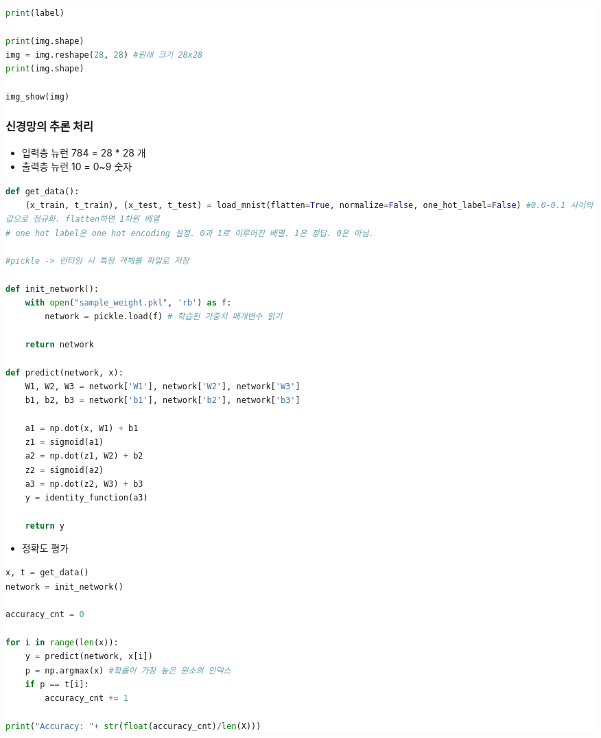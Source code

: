 ```python
print(label)

print(img.shape)
img = img.reshape(28, 28) #원래 크기 28x28
print(img.shape)

img_show(img)
```

### 신경망의 추론 처리

- 입력층 뉴런 784 = 28 * 28 개
- 출력층 뉴런 10 = 0~9 숫자

```python
def get_data():
    (x_train, t_train), (x_test, t_test) = load_mnist(flatten=True, normalize=False, one_hot_label=False) #0.0-0.1 사이의 값으로 정규화. flatten하면 1차원 배열
# one hot label은 one hot encoding 설정. 0과 1로 이루어진 배열. 1은 정답. 0은 아님.

#pickle -> 런타임 시 특정 객체를 파일로 저장

def init_network():
    with open("sample_weight.pkl", 'rb') as f:
        network = pickle.load(f) # 학습된 가중치 매개변수 읽기

    return network

def predict(network, x):
    W1, W2, W3 = network['W1'], network['W2'], network['W3']
    b1, b2, b3 = network['b1'], network['b2'], network['b3']

    a1 = np.dot(x, W1) + b1
    z1 = sigmoid(a1)
    a2 = np.dot(z1, W2) + b2
    z2 = sigmoid(a2)
    a3 = np.dot(z2, W3) + b3
    y = identity_function(a3)

    return y
```

- 정확도 평가

```python
x, t = get_data()
network = init_network()

accuracy_cnt = 0

for i in range(len(x)):
    y = predict(network, x[i])
    p = np.argmax(x) #확률이 가장 높은 원소의 인덱스
    if p == t[i]:
        accuracy_cnt += 1

print("Accuracy: "+ str(float(accuracy_cnt)/len(X)))
```
